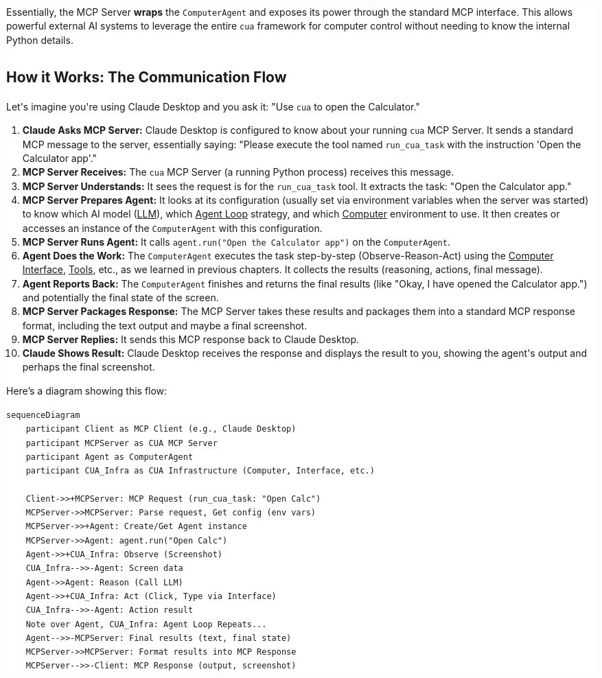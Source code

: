 Essentially, the MCP Server **wraps** the `ComputerAgent` and exposes its power through the standard MCP interface. This allows powerful external AI systems to leverage the entire `cua` framework for computer control without needing to know the internal Python details.

## How it Works: The Communication Flow

Let's imagine you're using Claude Desktop and you ask it: "Use `cua` to open the Calculator."

1.  **Claude Asks MCP Server:** Claude Desktop is configured to know about your running `cua` MCP Server. It sends a standard MCP message to the server, essentially saying: "Please execute the tool named `run_cua_task` with the instruction 'Open the Calculator app'."
2.  **MCP Server Receives:** The `cua` MCP Server (a running Python process) receives this message.
3.  **MCP Server Understands:** It sees the request is for the `run_cua_task` tool. It extracts the task: "Open the Calculator app."
4.  **MCP Server Prepares Agent:** It looks at its configuration (usually set via environment variables when the server was started) to know which AI model ([LLM](03_computer_agent__computeragent__.md)), which [Agent Loop](04_agent_loop__baseloop___provider_loops__.md) strategy, and which [Computer](01_computer_.md) environment to use. It then creates or accesses an instance of the `ComputerAgent` with this configuration.
5.  **MCP Server Runs Agent:** It calls `agent.run("Open the Calculator app")` on the `ComputerAgent`.
6.  **Agent Does the Work:** The `ComputerAgent` executes the task step-by-step (Observe-Reason-Act) using the [Computer Interface](02_computer_interface__basecomputerinterface___macoscomputerinterface__.md), [Tools](05_tools__basetool___toolmanager___provider_tools__.md), etc., as we learned in previous chapters. It collects the results (reasoning, actions, final message).
7.  **Agent Reports Back:** The `ComputerAgent` finishes and returns the final results (like "Okay, I have opened the Calculator app.") and potentially the final state of the screen.
8.  **MCP Server Packages Response:** The MCP Server takes these results and packages them into a standard MCP response format, including the text output and maybe a final screenshot.
9.  **MCP Server Replies:** It sends this MCP response back to Claude Desktop.
10. **Claude Shows Result:** Claude Desktop receives the response and displays the result to you, showing the agent's output and perhaps the final screenshot.

Here’s a diagram showing this flow:

```mermaid
sequenceDiagram
    participant Client as MCP Client (e.g., Claude Desktop)
    participant MCPServer as CUA MCP Server
    participant Agent as ComputerAgent
    participant CUA_Infra as CUA Infrastructure (Computer, Interface, etc.)

    Client->>+MCPServer: MCP Request (run_cua_task: "Open Calc")
    MCPServer->>MCPServer: Parse request, Get config (env vars)
    MCPServer->>+Agent: Create/Get Agent instance
    MCPServer->>Agent: agent.run("Open Calc")
    Agent->>+CUA_Infra: Observe (Screenshot)
    CUA_Infra-->>-Agent: Screen data
    Agent->>Agent: Reason (Call LLM)
    Agent->>+CUA_Infra: Act (Click, Type via Interface)
    CUA_Infra-->>-Agent: Action result
    Note over Agent, CUA_Infra: Agent Loop Repeats...
    Agent-->>-MCPServer: Final results (text, final state)
    MCPServer->>MCPServer: Format results into MCP Response
    MCPServer-->>-Client: MCP Response (output, screenshot)
```
